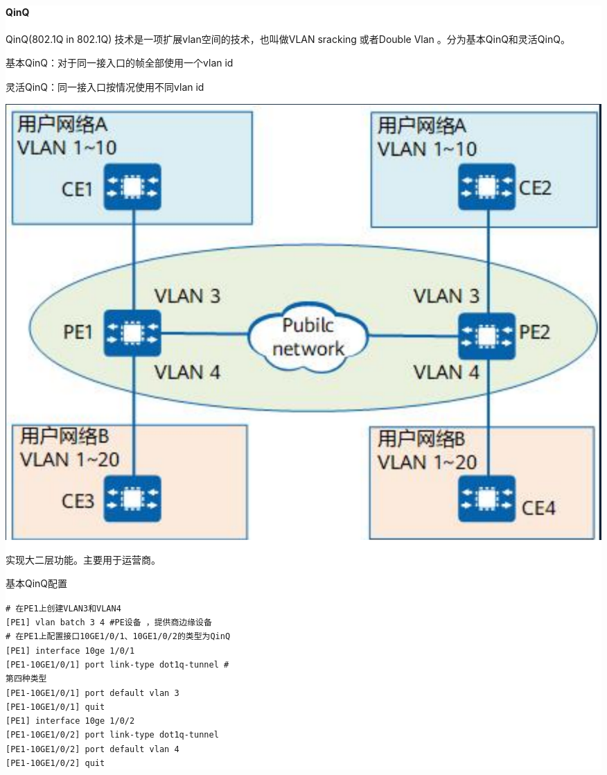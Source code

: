 #### QinQ

QinQ(802.1Q in 802.1Q) 技术是一项扩展vlan空间的技术，也叫做VLAN sracking 或者Double Vlan 。分为基本QinQ和灵活QinQ。 

基本QinQ：对于同一接入口的帧全部使用一个vlan id

灵活QinQ：同一接入口按情况使用不同vlan id

![image-20250411103829809](%E6%95%B0%E6%8D%AE%E9%93%BE%E8%B7%AF%E5%B1%82.assets/image-20250411103829809.png)

实现大二层功能。主要用于运营商。

基本QinQ配置

```huawei
# 在PE1上创建VLAN3和VLAN4
[PE1] vlan batch 3 4 #PE设备 ，提供商边缘设备
# 在PE1上配置接口10GE1/0/1、10GE1/0/2的类型为QinQ
[PE1] interface 10ge 1/0/1
[PE1-10GE1/0/1] port link-type dot1q-tunnel #
第四种类型
[PE1-10GE1/0/1] port default vlan 3
[PE1-10GE1/0/1] quit
[PE1] interface 10ge 1/0/2
[PE1-10GE1/0/2] port link-type dot1q-tunnel
[PE1-10GE1/0/2] port default vlan 4
[PE1-10GE1/0/2] quit
```
